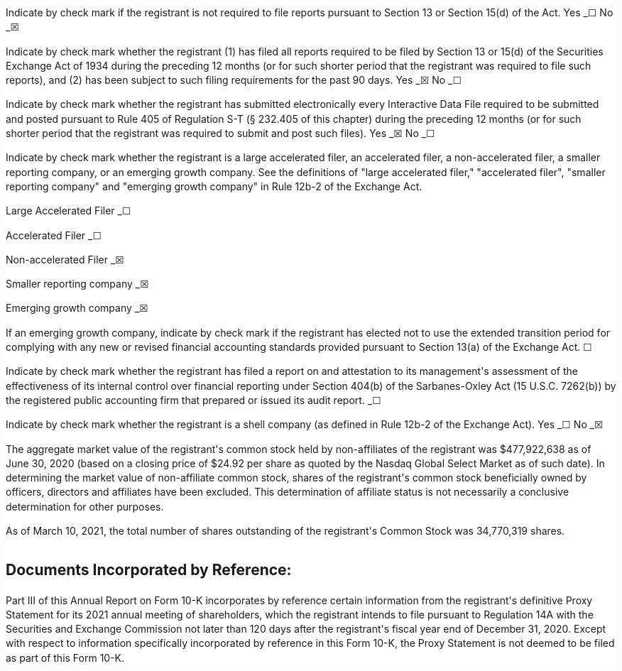 Indicate by check mark if the registrant is not required to file reports pursuant to Section 13 or Section 15(d) of the Act. Yes $\_{☐}$ No $\_{☒}$

Indicate by check mark whether the registrant (1) has filed all reports required to be filed by Section 13 or 15(d) of the Securities Exchange Act of 1934 during the preceding 12 months (or for such shorter period that the registrant was required to file such reports), and (2) has been subject to such filing requirements for the past 90 days. Yes $\_{☒}$ No $\_{☐}$

Indicate by check mark whether the registrant has submitted electronically every Interactive Data File required to be submitted and posted pursuant to Rule 405 of Regulation S-T (§ 232.405 of this chapter) during the preceding 12 months (or for such shorter period that the registrant was required to submit and post such files). Yes $\_{☒}$ No $\_{☐}$

Indicate by check mark whether the registrant is a large accelerated filer, an accelerated filer, a non-accelerated filer, a smaller reporting company, or an emerging growth company. See the definitions of "large accelerated filer," "accelerated filer", "smaller reporting company" and "emerging growth company" in Rule 12b-2 of the Exchange Act.

Large Accelerated Filer $\_{☐}$

Accelerated Filer $\_{☐}$

Non-accelerated Filer $\_{☒}$

Smaller reporting company $\_{☒}$

Emerging growth company $\_{☒}$

If an emerging growth company, indicate by check mark if the registrant has elected not to use the extended transition period for complying with any new or revised financial accounting standards provided pursuant to Section 13(a) of the Exchange Act. ☐

Indicate by check mark whether the registrant has filed a report on and attestation to its management's assessment of the effectiveness of its internal control over financial reporting under Section 404(b) of the Sarbanes-Oxley Act (15 U.S.C. 7262(b)) by the registered public accounting firm that prepared or issued its audit report. $\_{☐}$

Indicate by check mark whether the registrant is a shell company (as defined in Rule 12b-2 of the Exchange Act). Yes $\_{☐}$ No $\_{☒}$

The aggregate market value of the registrant's common stock held by non-affiliates of the registrant was $477,922,638 as of June 30, 2020 (based on a closing price of $24.92 per share as quoted by the Nasdaq Global Select Market as of such date). In determining the market value of non-affiliate common stock, shares of the registrant's common stock beneficially owned by officers, directors and affiliates have been excluded. This determination of affiliate status is not necessarily a conclusive determination for other purposes.

As of March 10, 2021, the total number of shares outstanding of the registrant's Common Stock was 34,770,319 shares.

## Documents Incorporated by Reference:

Part III of this Annual Report on Form 10-K incorporates by reference certain information from the registrant's definitive Proxy Statement for its 2021 annual meeting of shareholders, which the registrant intends to file pursuant to Regulation 14A with the Securities and Exchange Commission not later than 120 days after the registrant's fiscal year end of December 31, 2020. Except with respect to information specifically incorporated by reference in this Form 10-K, the Proxy Statement is not deemed to be filed as part of this Form 10-K.
